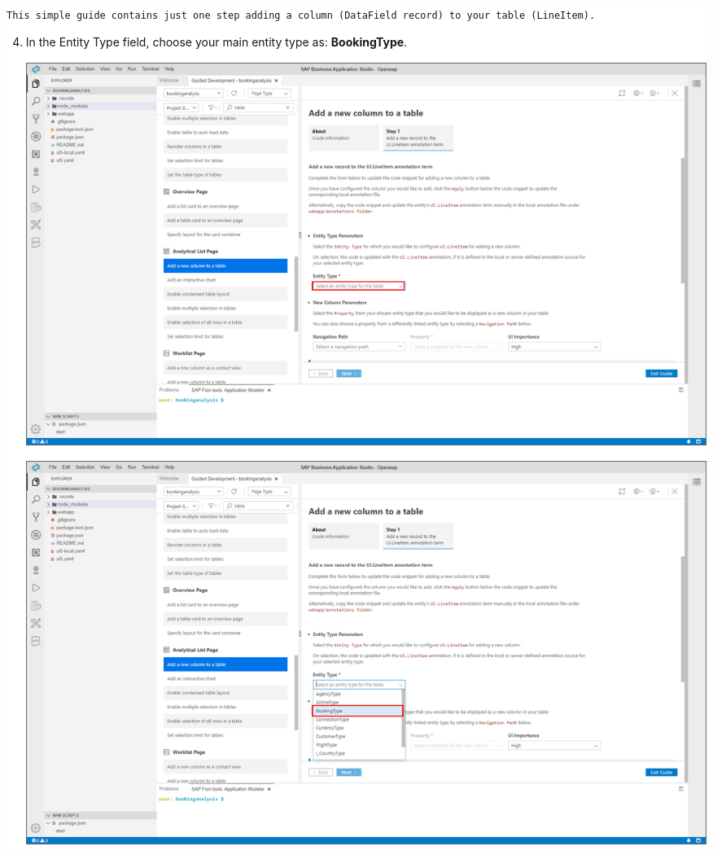     This simple guide contains just one step adding a column (DataField record) to your table (LineItem). 


4. In the Entity Type field, choose your main entity type as: **BookingType**.

    ![](fiori/unit1/img_020.png)

    ![](fiori/unit1/img_021.png)
